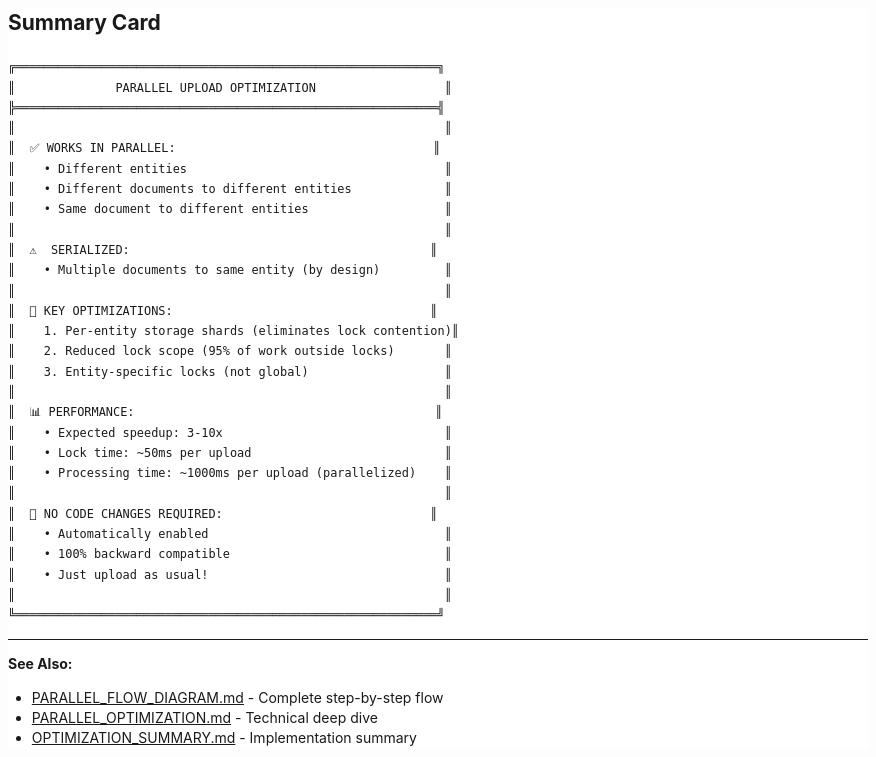
## Summary Card

```
╔═══════════════════════════════════════════════════════════╗
║              PARALLEL UPLOAD OPTIMIZATION                  ║
╠═══════════════════════════════════════════════════════════╣
║                                                            ║
║  ✅ WORKS IN PARALLEL:                                    ║
║    • Different entities                                    ║
║    • Different documents to different entities             ║
║    • Same document to different entities                   ║
║                                                            ║
║  ⚠️  SERIALIZED:                                          ║
║    • Multiple documents to same entity (by design)         ║
║                                                            ║
║  🎯 KEY OPTIMIZATIONS:                                    ║
║    1. Per-entity storage shards (eliminates lock contention)║
║    2. Reduced lock scope (95% of work outside locks)       ║
║    3. Entity-specific locks (not global)                   ║
║                                                            ║
║  📊 PERFORMANCE:                                          ║
║    • Expected speedup: 3-10x                               ║
║    • Lock time: ~50ms per upload                           ║
║    • Processing time: ~1000ms per upload (parallelized)    ║
║                                                            ║
║  🚀 NO CODE CHANGES REQUIRED:                             ║
║    • Automatically enabled                                 ║
║    • 100% backward compatible                              ║
║    • Just upload as usual!                                 ║
║                                                            ║
╚═══════════════════════════════════════════════════════════╝
```

---

**See Also:**
- [PARALLEL_FLOW_DIAGRAM.md](PARALLEL_FLOW_DIAGRAM.md) - Complete step-by-step flow
- [PARALLEL_OPTIMIZATION.md](PARALLEL_OPTIMIZATION.md) - Technical deep dive
- [OPTIMIZATION_SUMMARY.md](OPTIMIZATION_SUMMARY.md) - Implementation summary
